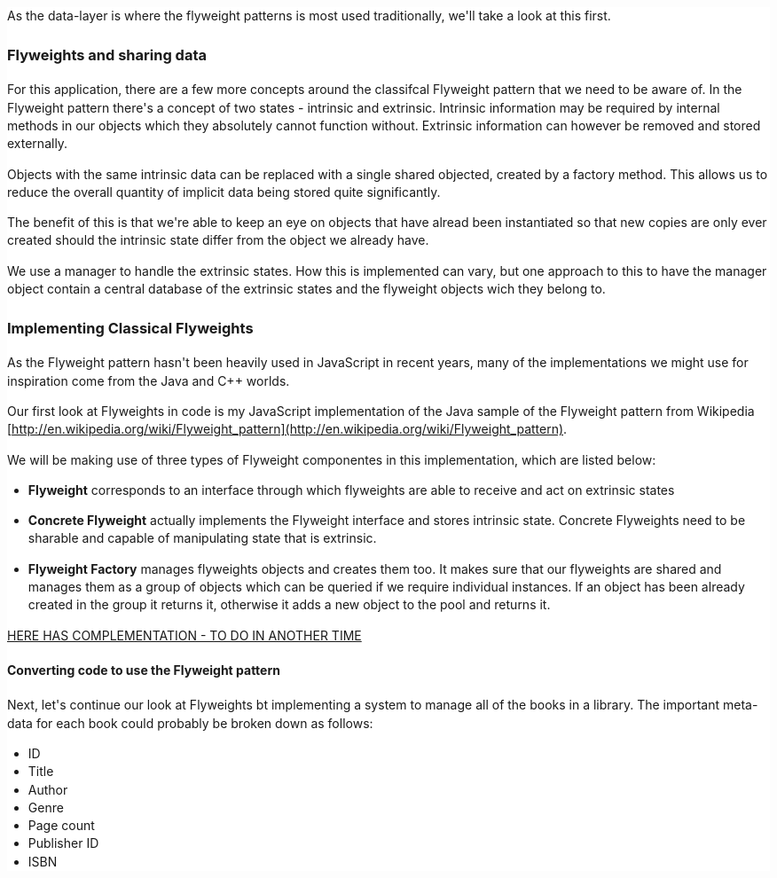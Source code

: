 As the data-layer is where the flyweight patterns is most used traditionally, we'll take a look at this first.

### Flyweights and sharing data

For this application, there are a few more concepts around the classifcal Flyweight pattern that we need to be aware of. In the Flyweight pattern there's a concept of two states - intrinsic and extrinsic. Intrinsic information may be required by internal methods in our objects which they absolutely  cannot function without. Extrinsic information can however be removed and stored externally.

Objects with the same intrinsic data can be replaced with a single shared objected, created by a factory method. This allows us to reduce the overall quantity of implicit data being stored quite significantly.

The benefit of this is that we're able to keep an eye on objects that have alread been instantiated so that new copies are only ever created should the intrinsic state differ from the object we already have.

We use a manager to handle the extrinsic states. How this is implemented can vary, but one approach to this to have the manager object contain a central database of the extrinsic states and the flyweight objects wich they belong to.

### Implementing Classical Flyweights

As the Flyweight pattern hasn't been heavily used in JavaScript in recent years, many of the implementations we might use for inspiration come from the Java and C++ worlds.

Our first look at Flyweights in code is my JavaScript implementation of the Java sample of the Flyweight pattern from Wikipedia [http://en.wikipedia.org/wiki/Flyweight_pattern](http://en.wikipedia.org/wiki/Flyweight_pattern).

We will be making use of three types of Flyweight componentes in this implementation, which are listed below:

* **Flyweight** corresponds to an interface through which flyweights are able to receive and act on extrinsic states

* **Concrete Flyweight** actually implements the Flyweight interface and stores intrinsic state. Concrete Flyweights need to be sharable and capable of manipulating state that is extrinsic.

* **Flyweight Factory** manages flyweights objects and creates them too. It makes sure that our flyweights are shared and manages them as a group of objects which can be queried if we require individual instances. If an object has been already created in the group it returns it, otherwise it adds a new object to the pool and returns it.

[HERE HAS COMPLEMENTATION - TO DO IN ANOTHER TIME]()

#### Converting code to use the Flyweight pattern

Next, let's continue our look at Flyweights bt implementing a system to manage all of the books in a library. The important meta-data for each book could probably be broken down as follows:

* ID
* Title
* Author
* Genre
* Page count
* Publisher ID
* ISBN
